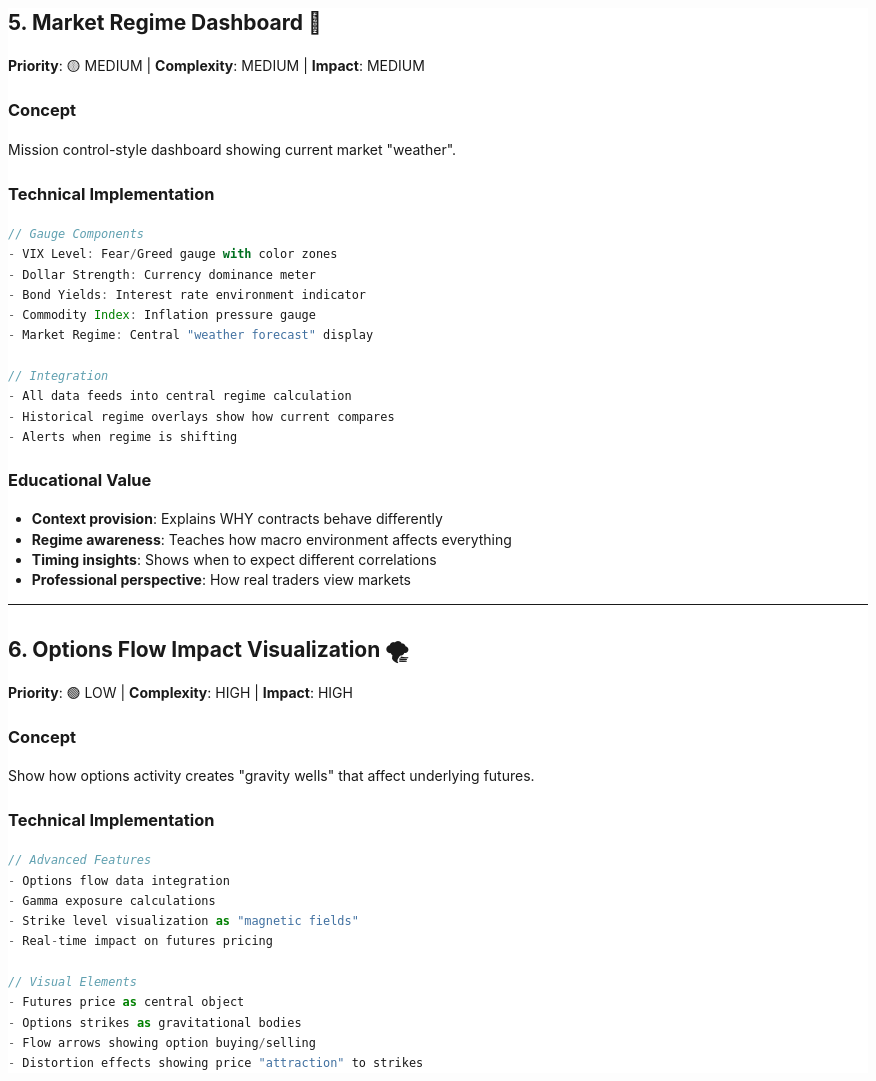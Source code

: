 
## 5. **Market Regime Dashboard** 🎯
**Priority**: 🟡 MEDIUM | **Complexity**: MEDIUM | **Impact**: MEDIUM

### Concept
Mission control-style dashboard showing current market "weather".

### Technical Implementation
```javascript
// Gauge Components
- VIX Level: Fear/Greed gauge with color zones
- Dollar Strength: Currency dominance meter
- Bond Yields: Interest rate environment indicator
- Commodity Index: Inflation pressure gauge
- Market Regime: Central "weather forecast" display

// Integration
- All data feeds into central regime calculation
- Historical regime overlays show how current compares
- Alerts when regime is shifting
```

### Educational Value
- **Context provision**: Explains WHY contracts behave differently
- **Regime awareness**: Teaches how macro environment affects everything
- **Timing insights**: Shows when to expect different correlations
- **Professional perspective**: How real traders view markets

---

## 6. **Options Flow Impact Visualization** 🌪️
**Priority**: 🟢 LOW | **Complexity**: HIGH | **Impact**: HIGH

### Concept
Show how options activity creates "gravity wells" that affect underlying futures.

### Technical Implementation
```javascript
// Advanced Features
- Options flow data integration
- Gamma exposure calculations  
- Strike level visualization as "magnetic fields"
- Real-time impact on futures pricing

// Visual Elements
- Futures price as central object
- Options strikes as gravitational bodies
- Flow arrows showing option buying/selling
- Distortion effects showing price "attraction" to strikes
```
